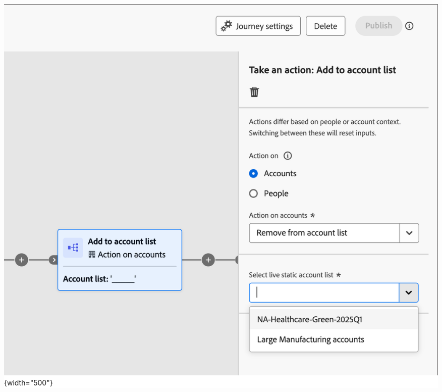    ![Välj Lägg till i kontolistan](../journeys/assets/node-action-account-remove-from-account-list-select.png){width="500"}
